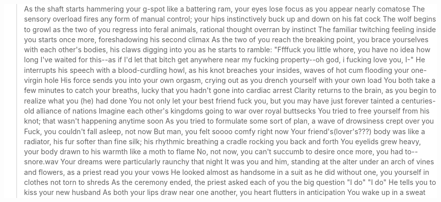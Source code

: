 >As the shaft starts hammering your g-spot like a battering ram, your eyes lose focus as you appear nearly comatose
>The sensory overload fires any form of manual control; your hips instinctively buck up and down on his fat cock
>The wolf begins to growl as the two of you regress into feral animals, rational thought overran by instinct
>The familiar twitching feeling inside you starts once more, foreshadowing his second climax
>As the two of you reach the breaking point, you brace yourselves with each other's bodies, his claws digging into you as he starts to ramble:
>"Ffffuck you little whore, you have no idea how long I've waited for this--as if I'd let that bitch get anywhere near my fucking property--oh god, i fucking love you, I-"
>He interrupts his speech with a blood-curdling howl, as his knot breaches your insides, waves of hot cum flooding your one-virgin hole
>His force sends you into your own orgasm, crying out as you drench yourself with your own load
>You both take a few minutes to catch your breaths, lucky that you hadn't gone into cardiac arrest
>Clarity returns to the brain, as you begin to realize what you (he) had done
>You not only let your best friend fuck you, but you may have just forever tainted a centuries-old alliance of nations
>Imagine each other's kingdoms going to war over royal buttsecks
>You tried to free yourself from his knot; that wasn't happening anytime soon
>As you tried to formulate some sort of plan, a wave of drowsiness crept over you
>Fuck, you couldn't fall asleep, not now
>But man, you felt soooo comfy right now
>Your friend's(lover's???) body was like a radiator, his fur softer than fine silk; his rhythmic breathing a cradle rocking you back and forth
>You eyelids grew heavy, your body drawn to his warmth like a moth to flame
>No, not now, you can't succumb to desire once more, you had to--
>snore.wav
>Your dreams were particularly raunchy that night
>It was you and him, standing at the alter under an arch of vines and flowers, as a priest read you your vows
>He looked almost as handsome in a suit as he did without one, you yourself in clothes not torn to shreds
>As the ceremony ended, the priest asked each of you the big question
>"I do"
>"I do"
>He tells you to kiss your new husband
>As both your lips draw near one another, you heart flutters in anticipation
>You wake up in a sweat
